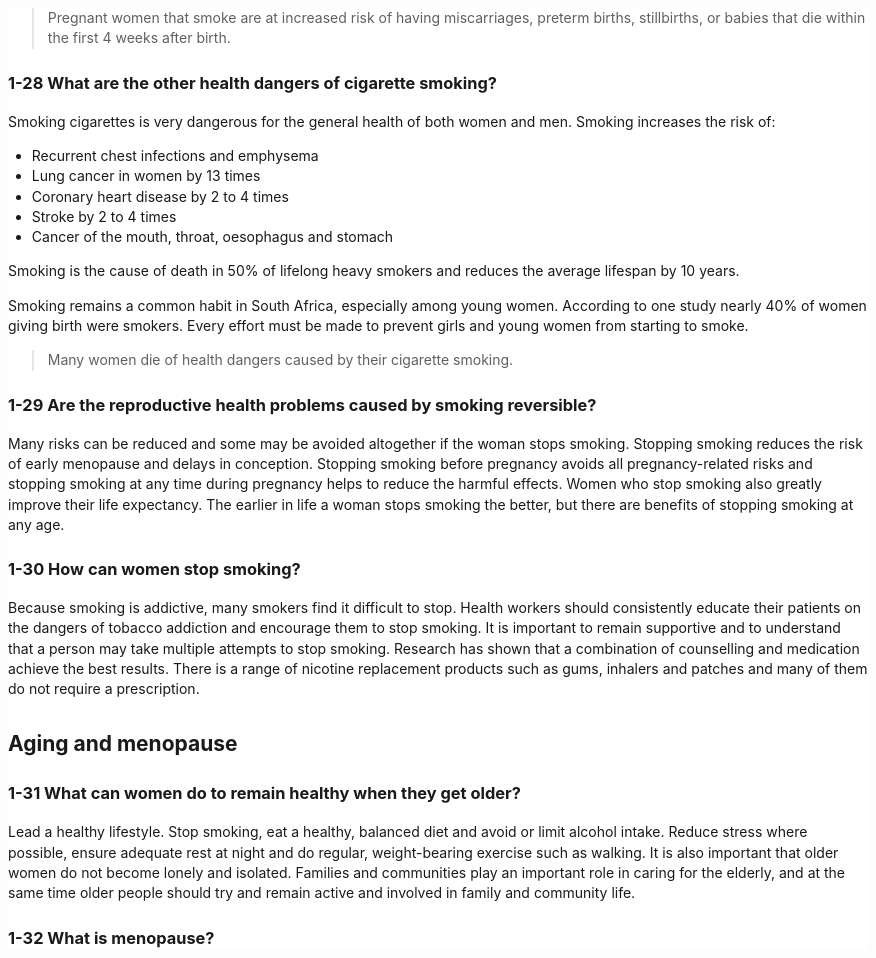 > Pregnant women that smoke are at increased risk of having miscarriages, preterm births, stillbirths, or babies that die within the first 4 weeks after birth.

### 1-28 What are the other health dangers of cigarette smoking?

Smoking cigarettes is very dangerous for the general health of both women and men. Smoking increases the risk of:

*	Recurrent chest infections and emphysema
*	Lung cancer in women by 13 times 
*	Coronary heart disease by 2 to 4 times 
*	Stroke by 2 to 4 times 
*	Cancer of the mouth, throat, oesophagus and stomach

Smoking is the cause of death in 50% of lifelong heavy smokers and reduces the average lifespan by 10 years.

Smoking remains a common habit in South Africa, especially among young women. According to one study nearly 40% of women giving birth were smokers. Every effort must be made to prevent girls and young women from starting to smoke.

> Many women die of health dangers caused by their cigarette smoking.

### 1-29 Are the reproductive health problems caused by smoking reversible?

Many risks can be reduced and some may be avoided altogether if the woman stops smoking. Stopping smoking reduces the risk of early menopause and delays in conception. Stopping smoking before pregnancy avoids all pregnancy-related risks and stopping smoking at any time during pregnancy helps to reduce the harmful effects. Women who stop smoking also greatly improve their life expectancy. The earlier in life a woman stops smoking the better, but there are benefits of stopping smoking at any age.

### 1-30 How can women stop smoking?

Because smoking is addictive, many smokers find it difficult to stop. Health workers should consistently educate their patients on the dangers of tobacco addiction and encourage them to stop smoking. It is important to remain supportive and to understand that a person may take multiple attempts to stop smoking. Research has shown that a combination of counselling and medication achieve the best results. There is a range of nicotine replacement products such as gums, inhalers and patches and many of them do not require a prescription. 

## Aging and menopause

### 1-31 What can women do to remain healthy when they get older?
Lead a healthy lifestyle. Stop smoking, eat a healthy, balanced diet and avoid or limit alcohol intake. Reduce stress where possible, ensure adequate rest at night and do regular, weight-bearing exercise such as walking. It is also important that older women do not become lonely and isolated. Families and communities play an important role in caring for the elderly, and at the same time older people should try and remain active and involved in family and community life.

### 1-32 What is menopause?
